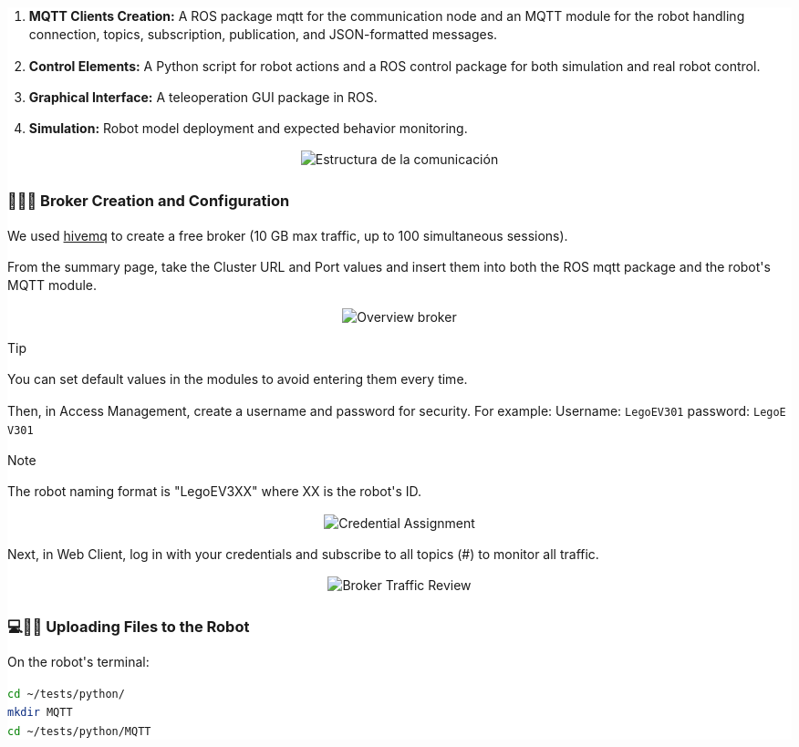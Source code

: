 1. **MQTT Clients Creation:** A ROS package mqtt for the communication node and an MQTT module for the robot handling connection, topics, subscription, publication, and JSON-formatted messages.

2. **Control Elements:** A Python script for robot actions and a ROS control package for both simulation and real robot control.

3. **Graphical Interface:** A teleoperation GUI package in ROS.

4. **Simulation:** Robot model deployment and expected behavior monitoring.

<div align="center">
    <img src="https://i.imgur.com/XTODCrV.png" alt="Estructura de la comunicación" width="800px">
</div>

### 🚀🌐🔧 Broker Creation and Configuration

We used [hivemq](https://www.hivemq.com/) to create a free broker (10 GB max traffic, up to 100 simultaneous sessions).

From the summary page, take the Cluster URL and Port values and insert them into both the ROS mqtt package and the robot's MQTT module.

<div align="center">
  <img src="https://imgur.com/oUNJSub.png" alt="Overview broker" width="800px">
</div>

>[!TIP]
>You can set default values in the modules to avoid entering them every time.

Then, in Access Management, create a username and password for security. For example:
Username: ```LegoEV301```
password: ```LegoEV301```

>[!NOTE]
>The robot naming format is "LegoEV3XX" where XX is the robot's ID.

<div align="center">
    <img src="https://imgur.com/3vD0VmO.png" alt="Credential Assignment" width="800px">
</div>

Next, in Web Client, log in with your credentials and subscribe to all topics (#) to monitor all traffic.

<div align="center">
  <img src="https://imgur.com/4hdQxiK.png" alt="Broker Traffic Review" width="800px">
</div>

### 💻🔄🤖 Uploading Files to the Robot

On the robot's terminal:

```sh
cd ~/tests/python/
mkdir MQTT
cd ~/tests/python/MQTT
```
